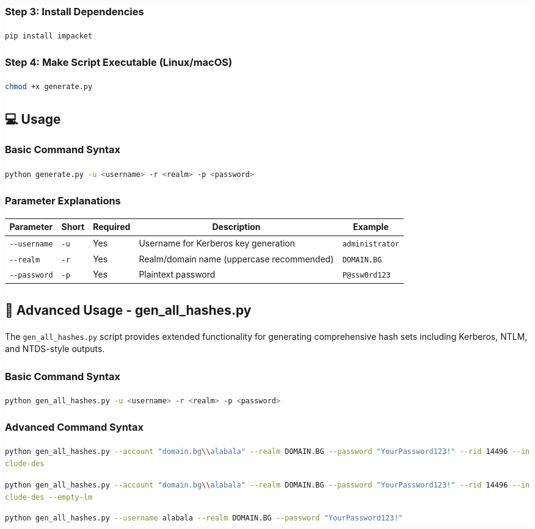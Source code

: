 ### Step 3: Install Dependencies
```bash
pip install impacket
```

### Step 4: Make Script Executable (Linux/macOS)
```bash
chmod +x generate.py
```

## 💻 Usage

### Basic Command Syntax
```bash
python generate.py -u <username> -r <realm> -p <password>
```

### Parameter Explanations
| Parameter | Short | Required | Description | Example |
|-----------|-------|----------|-------------|---------|
| `--username` | `-u` | Yes | Username for Kerberos key generation | `administrator` |
| `--realm` | `-r` | Yes | Realm/domain name (uppercase recommended) | `DOMAIN.BG` |
| `--password` | `-p` | Yes | Plaintext password | `P@ssw0rd123` |

## 🚀 Advanced Usage - gen_all_hashes.py

The `gen_all_hashes.py` script provides extended functionality for generating comprehensive hash sets including Kerberos, NTLM, and NTDS-style outputs.

### Basic Command Syntax
```bash
python gen_all_hashes.py -u <username> -r <realm> -p <password>
```

### Advanced Command Syntax
```bash
python gen_all_hashes.py --account "domain.bg\\alabala" --realm DOMAIN.BG --password "YourPassword123!" --rid 14496 --include-des
```

```bash
python gen_all_hashes.py --account "domain.bg\\alabala" --realm DOMAIN.BG --password "YourPassword123!" --rid 14496 --include-des --empty-lm

```

```bash
python gen_all_hashes.py --username alabala --realm DOMAIN.BG --password "YourPassword123!"
```
